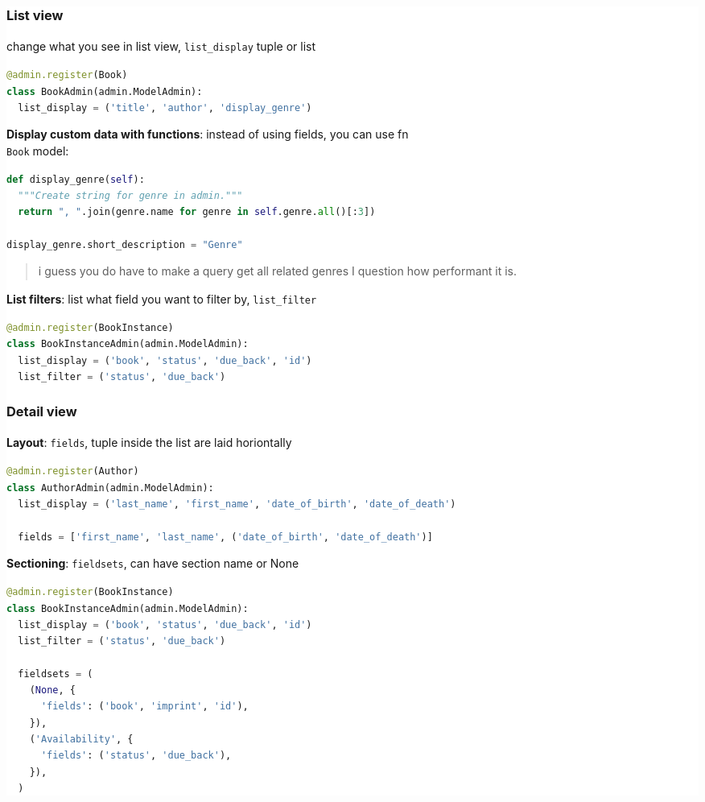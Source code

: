 ### List view
change what you see in list view, `list_display` tuple or list
```py
@admin.register(Book)
class BookAdmin(admin.ModelAdmin):
  list_display = ('title', 'author', 'display_genre')
```

**Display custom data with functions**: instead of using fields, you can use fn  
`Book` model:  
```py 
def display_genre(self):
  """Create string for genre in admin."""
  return ", ".join(genre.name for genre in self.genre.all()[:3])

display_genre.short_description = "Genre"
```
> i guess you do have to make a query get all related genres
> I question how performant it is. 

**List filters**: list what field you want to filter by, `list_filter`
```py
@admin.register(BookInstance)
class BookInstanceAdmin(admin.ModelAdmin):
  list_display = ('book', 'status', 'due_back', 'id')
  list_filter = ('status', 'due_back')
```

### Detail view
**Layout**: `fields`, tuple inside the list are laid horiontally
```py
@admin.register(Author)
class AuthorAdmin(admin.ModelAdmin):
  list_display = ('last_name', 'first_name', 'date_of_birth', 'date_of_death')

  fields = ['first_name', 'last_name', ('date_of_birth', 'date_of_death')]
```

**Sectioning**: `fieldsets`, can have section name or None
```py
@admin.register(BookInstance)
class BookInstanceAdmin(admin.ModelAdmin):
  list_display = ('book', 'status', 'due_back', 'id')
  list_filter = ('status', 'due_back')

  fieldsets = (
    (None, {
      'fields': ('book', 'imprint', 'id'),
    }),
    ('Availability', {
      'fields': ('status', 'due_back'),
    }),
  )
```

